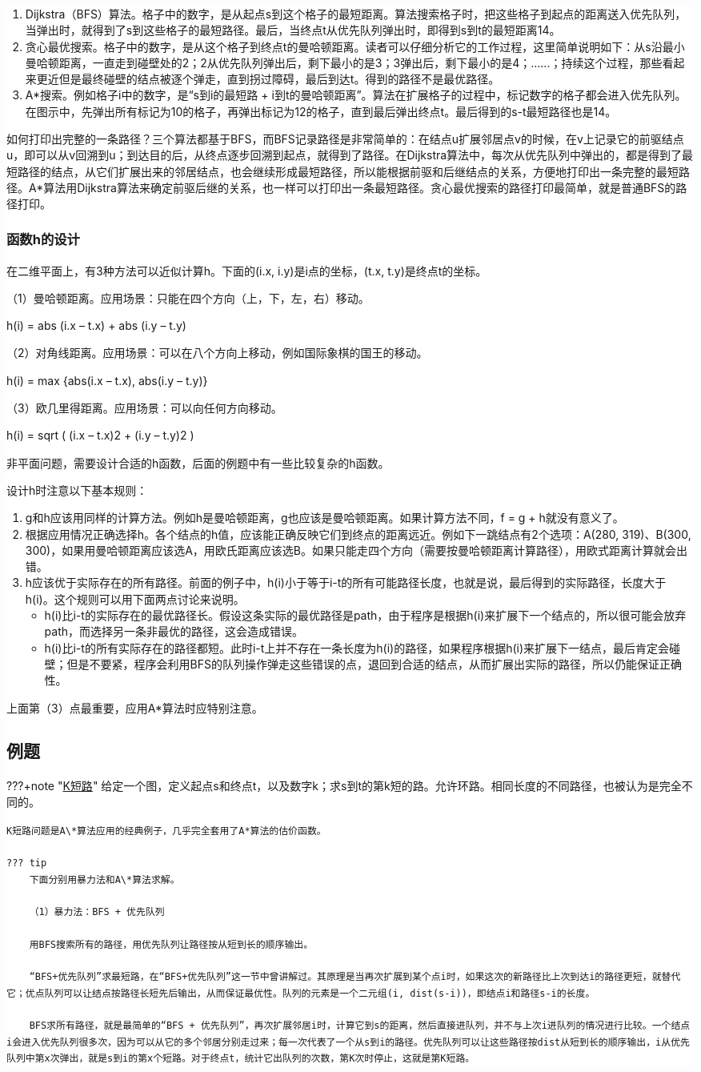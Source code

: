 1. Dijkstra（BFS）算法。格子中的数字，是从起点s到这个格子的最短距离。算法搜索格子时，把这些格子到起点的距离送入优先队列，当弹出时，就得到了s到这些格子的最短路径。最后，当终点t从优先队列弹出时，即得到s到t的最短距离14。
2. 贪心最优搜索。格子中的数字，是从这个格子到终点t的曼哈顿距离。读者可以仔细分析它的工作过程，这里简单说明如下：从s沿最小曼哈顿距离，一直走到碰壁处的2；2从优先队列弹出后，剩下最小的是3；3弹出后，剩下最小的是4；......；持续这个过程，那些看起来更近但是最终碰壁的结点被逐个弹走，直到拐过障碍，最后到达t。得到的路径不是最优路径。
3. A\*搜索。例如格子i中的数字，是“s到i的最短路 + i到t的曼哈顿距离”。算法在扩展格子的过程中，标记数字的格子都会进入优先队列。在图示中，先弹出所有标记为10的格子，再弹出标记为12的格子，直到最后弹出终点t。最后得到的s-t最短路径也是14。

如何打印出完整的一条路径？三个算法都基于BFS，而BFS记录路径是非常简单的：在结点u扩展邻居点v的时候，在v上记录它的前驱结点u，即可以从v回溯到u；到达目的后，从终点逐步回溯到起点，就得到了路径。在Dijkstra算法中，每次从优先队列中弹出的，都是得到了最短路径的结点，从它们扩展出来的邻居结点，也会继续形成最短路径，所以能根据前驱和后继结点的关系，方便地打印出一条完整的最短路径。A\*算法用Dijkstra算法来确定前驱后继的关系，也一样可以打印出一条最短路径。贪心最优搜索的路径打印最简单，就是普通BFS的路径打印。

### 函数h的设计
在二维平面上，有3种方法可以近似计算h。下面的(i.x, i.y)是i点的坐标，(t.x, t.y)是终点t的坐标。

（1）曼哈顿距离。应用场景：只能在四个方向（上，下，左，右）移动。

h(i) = abs (i.x – t.x) + abs (i.y – t.y)

（2）对角线距离。应用场景：可以在八个方向上移动，例如国际象棋的国王的移动。

h(i) = max {abs(i.x – t.x), abs(i.y – t.y)}

（3）欧几里得距离。应用场景：可以向任何方向移动。

h(i) = sqrt ( (i.x – t.x)2 + (i.y – t.y)2 )

非平面问题，需要设计合适的h函数，后面的例题中有一些比较复杂的h函数。

设计h时注意以下基本规则：
1. g和h应该用同样的计算方法。例如h是曼哈顿距离，g也应该是曼哈顿距离。如果计算方法不同，f = g + h就没有意义了。
2. 根据应用情况正确选择h。各个结点的h值，应该能正确反映它们到终点的距离远近。例如下一跳结点有2个选项：A(280, 319)、B(300, 300)，如果用曼哈顿距离应该选A，用欧氏距离应该选B。如果只能走四个方向（需要按曼哈顿距离计算路径），用欧式距离计算就会出错。
3. h应该优于实际存在的所有路径。前面的例子中，h(i)小于等于i-t的所有可能路径长度，也就是说，最后得到的实际路径，长度大于h(i)。这个规则可以用下面两点讨论来说明。
    - h(i)比i-t的实际存在的最优路径长。假设这条实际的最优路径是path，由于程序是根据h(i)来扩展下一个结点的，所以很可能会放弃path，而选择另一条非最优的路径，这会造成错误。
    - h(i)比i-t的所有实际存在的路径都短。此时i-t上并不存在一条长度为h(i)的路径，如果程序根据h(i)来扩展下一结点，最后肯定会碰壁；但是不要紧，程序会利用BFS的队列操作弹走这些错误的点，退回到合适的结点，从而扩展出实际的路径，所以仍能保证正确性。

上面第（3）点最重要，应用A\*算法时应特别注意。

## 例题

???+note "[K短路](http://poj.org/problem?id=2449)"
    给定一个图，定义起点s和终点t，以及数字k；求s到t的第k短的路。允许环路。相同长度的不同路径，也被认为是完全不同的。
    
    K短路问题是A\*算法应用的经典例子，几乎完全套用了A*算法的估价函数。

    ??? tip
        下面分别用暴力法和A\*算法求解。
        
        （1）暴力法：BFS + 优先队列
        
        用BFS搜索所有的路径，用优先队列让路径按从短到长的顺序输出。
        
        “BFS+优先队列”求最短路，在“BFS+优先队列”这一节中曾讲解过。其原理是当再次扩展到某个点i时，如果这次的新路径比上次到达i的路径更短，就替代它；优点队列可以让结点按路径长短先后输出，从而保证最优性。队列的元素是一个二元组(i, dist(s-i))，即结点i和路径s-i的长度。
        
        BFS求所有路径，就是最简单的“BFS + 优先队列”，再次扩展邻居i时，计算它到s的距离，然后直接进队列，并不与上次i进队列的情况进行比较。一个结点i会进入优先队列很多次，因为可以从它的多个邻居分别走过来；每一次代表了一个从s到i的路径。优先队列可以让这些路径按dist从短到长的顺序输出，i从优先队列中第x次弹出，就是s到i的第x个短路。对于终点t，统计它出队列的次数，第K次时停止，这就是第K短路。
        